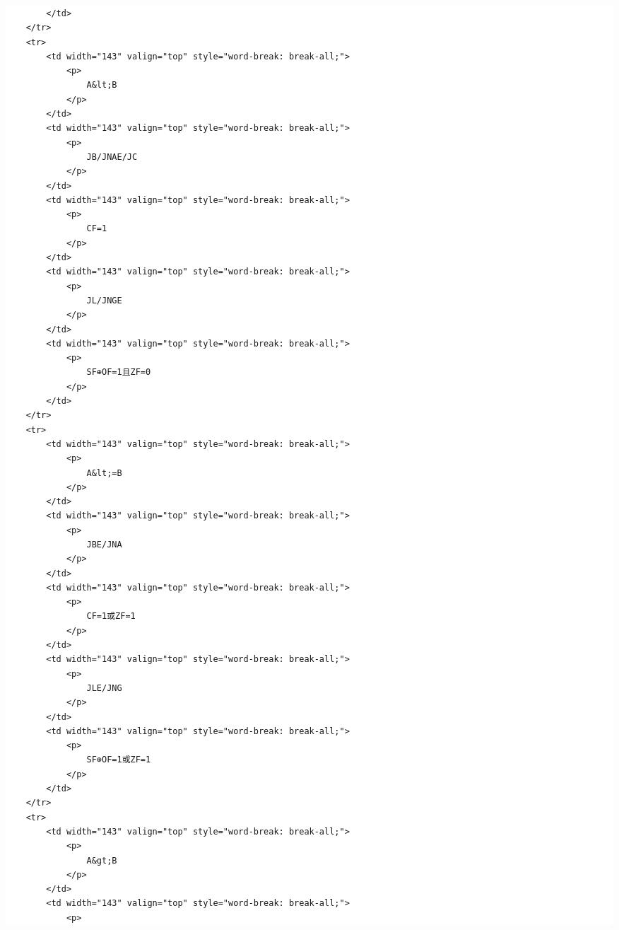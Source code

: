             </td>
        </tr>
        <tr>
            <td width="143" valign="top" style="word-break: break-all;">
                <p>
                    A&lt;B
                </p>
            </td>
            <td width="143" valign="top" style="word-break: break-all;">
                <p>
                    JB/JNAE/JC
                </p>
            </td>
            <td width="143" valign="top" style="word-break: break-all;">
                <p>
                    CF=1
                </p>
            </td>
            <td width="143" valign="top" style="word-break: break-all;">
                <p>
                    JL/JNGE
                </p>
            </td>
            <td width="143" valign="top" style="word-break: break-all;">
                <p>
                    SF⊕OF=1且ZF=0
                </p>
            </td>
        </tr>
        <tr>
            <td width="143" valign="top" style="word-break: break-all;">
                <p>
                    A&lt;=B
                </p>
            </td>
            <td width="143" valign="top" style="word-break: break-all;">
                <p>
                    JBE/JNA
                </p>
            </td>
            <td width="143" valign="top" style="word-break: break-all;">
                <p>
                    CF=1或ZF=1
                </p>
            </td>
            <td width="143" valign="top" style="word-break: break-all;">
                <p>
                    JLE/JNG
                </p>
            </td>
            <td width="143" valign="top" style="word-break: break-all;">
                <p>
                    SF⊕OF=1或ZF=1
                </p>
            </td>
        </tr>
        <tr>
            <td width="143" valign="top" style="word-break: break-all;">
                <p>
                    A&gt;B
                </p>
            </td>
            <td width="143" valign="top" style="word-break: break-all;">
                <p>